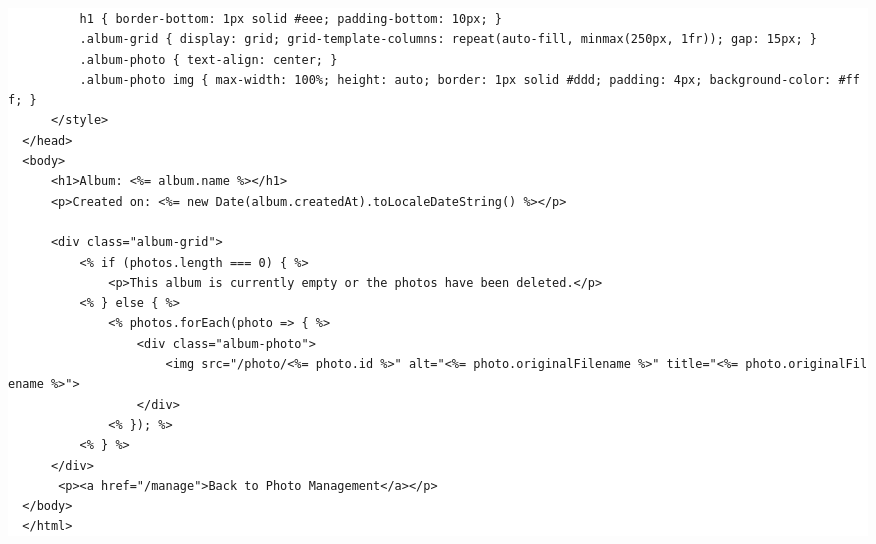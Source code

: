               h1 { border-bottom: 1px solid #eee; padding-bottom: 10px; }
              .album-grid { display: grid; grid-template-columns: repeat(auto-fill, minmax(250px, 1fr)); gap: 15px; }
              .album-photo { text-align: center; }
              .album-photo img { max-width: 100%; height: auto; border: 1px solid #ddd; padding: 4px; background-color: #fff; }
          </style>
      </head>
      <body>
          <h1>Album: <%= album.name %></h1>
          <p>Created on: <%= new Date(album.createdAt).toLocaleDateString() %></p>

          <div class="album-grid">
              <% if (photos.length === 0) { %>
                  <p>This album is currently empty or the photos have been deleted.</p>
              <% } else { %>
                  <% photos.forEach(photo => { %>
                      <div class="album-photo">
                          <img src="/photo/<%= photo.id %>" alt="<%= photo.originalFilename %>" title="<%= photo.originalFilename %>">
                      </div>
                  <% }); %>
              <% } %>
          </div>
           <p><a href="/manage">Back to Photo Management</a></p>
      </body>
      </html>

